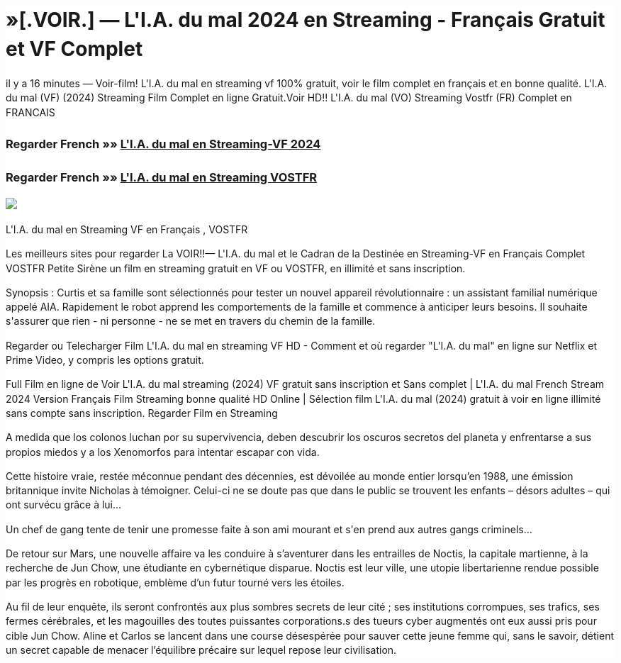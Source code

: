 # »[.VOIR.] — L'I.A. du mal 2024 en Streaming - Français Gratuit et VF Complet

il y a 16 minutes — Voir-film! L'I.A. du mal en streaming vf 100% gratuit, voir le film complet en français et en bonne qualité. L'I.A. du mal (VF) (2024) Streaming Film Complet en ligne Gratuit.Voir HD!! L'I.A. du mal (VO) Streaming Vostfr (FR) Complet en FRANCAIS

### Regarder French »» [L'I.A. du mal en Streaming-VF 2024](https://t.co/AffYbhXAFR)

### Regarder French »» [L'I.A. du mal en Streaming VOSTFR](https://t.co/AffYbhXAFR)

<p dir="auto"><a href="https://t.co/AffYbhXAFR" title="MKVPLAY" rel="nofollow"><img src="https://i.imgur.com/jhNGoEt.gif" style="max-width: 100%;"></a></p>

L'I.A. du mal en Streaming VF en Français , VOSTFR

Les meilleurs sites pour regarder La VOIR!!— L'I.A. du mal et le Cadran de la Destinée en Streaming-VF en Français Complet VOSTFR Petite Sirène un film en streaming gratuit en VF ou VOSTFR, en illimité et sans inscription.

Synopsis : Curtis et sa famille sont sélectionnés pour tester un nouvel appareil révolutionnaire : un assistant familial numérique appelé AIA. Rapidement le robot apprend les comportements de la famille et commence à anticiper leurs besoins. Il souhaite s'assurer que rien - ni personne - ne se met en travers du chemin de la famille.

Regarder ou Telecharger Film L'I.A. du mal en streaming VF HD - Comment et où regarder "L'I.A. du mal" en ligne sur Netflix et Prime Video, y compris les options gratuit.

Full Film en ligne de Voir L'I.A. du mal streaming (2024) VF gratuit sans inscription et Sans complet | L'I.A. du mal French Stream 2024 Version Français Film Streaming bonne qualité HD Online | Sélection film L'I.A. du mal (2024) gratuit à voir en ligne illimité sans compte sans inscription. Regarder Film en Streaming

A medida que los colonos luchan por su supervivencia, deben descubrir los oscuros secretos del planeta y enfrentarse a sus propios miedos y a los Xenomorfos para intentar escapar con vida.

Cette histoire vraie, restée méconnue pendant des décennies, est dévoilée au monde entier lorsqu’en 1988, une émission britannique invite Nicholas à témoigner. Celui-ci ne se doute pas que dans le public se trouvent les enfants – désors adultes – qui ont survécu grâce à lui...

Un chef de gang tente de tenir une promesse faite à son ami mourant et s'en prend aux autres gangs criminels…

De retour sur Mars, une nouvelle affaire va les conduire à s’aventurer dans les entrailles de Noctis, la capitale martienne, à la recherche de Jun Chow, une étudiante en cybernétique disparue. Noctis est leur ville, une utopie libertarienne rendue possible par les progrès en robotique, emblème d’un futur tourné vers les étoiles.

Au fil de leur enquête, ils seront confrontés aux plus sombres secrets de leur cité ; ses institutions corrompues, ses trafics, ses fermes cérébrales, et les magouilles des toutes puissantes corporations.s des tueurs cyber augmentés ont eux aussi pris pour cible Jun Chow. Aline et Carlos se lancent dans une course désespérée pour sauver cette jeune femme qui, sans le savoir, détient un secret capable de menacer l’équilibre précaire sur lequel repose leur civilisation.
